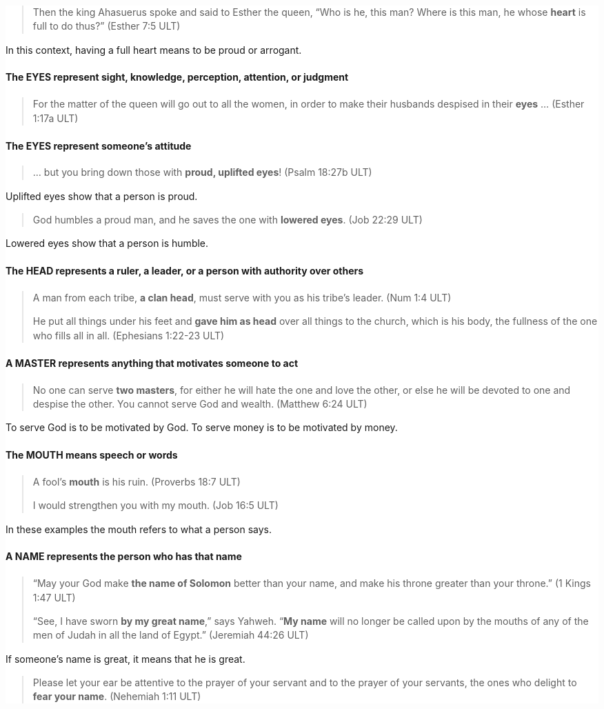 > Then the king Ahasuerus spoke and said to Esther the queen, “Who is he, this man? Where is this man, he whose **heart** is full to do thus?” (Esther 7:5 ULT)

In this context, having a full heart means to be proud or arrogant.

#### The EYES represent sight, knowledge, perception, attention, or judgment

> For the matter of the queen will go out to all the women, in order to make their husbands despised in their **eyes** … (Esther 1:17a ULT)

#### The EYES represent someone’s attitude

> … but you bring down those with **proud, uplifted eyes**! (Psalm 18:27b ULT)

Uplifted eyes show that a person is proud.

> God humbles a proud man, and he saves the one with **lowered eyes**. (Job 22:29 ULT)

Lowered eyes show that a person is humble.

#### The HEAD represents a ruler, a leader, or a person with authority over others

> A man from each tribe, **a clan head**, must serve with you as his tribe’s leader. (Num 1:4 ULT)
>
> He put all things under his feet and **gave him as head** over all things to the church, which is his body, the fullness of the one who fills all in all. (Ephesians 1:22-23 ULT)

#### A MASTER represents anything that motivates someone to act

> No one can serve **two masters**, for either he will hate the one and love the other, or else he will be devoted to one and despise the other. You cannot serve God and wealth. (Matthew 6:24 ULT)

To serve God is to be motivated by God. To serve money is to be motivated by money.

#### The MOUTH means speech or words

> A fool’s **mouth** is his ruin. (Proverbs 18:7 ULT)
>
> I would strengthen you with my mouth. (Job 16:5 ULT)

In these examples the mouth refers to what a person says.

#### A NAME represents the person who has that name

> “May your God make **the name of Solomon** better than your name, and make his throne greater than your throne.” (1 Kings 1:47 ULT)
>
> “See, I have sworn **by my great name**,” says Yahweh. “**My name** will no longer be called upon by the mouths of any of the men of Judah in all the land of Egypt.” (Jeremiah 44:26 ULT)

If someone’s name is great, it means that he is great.

> Please let your ear be attentive to the prayer of your servant and to the prayer of your servants, the ones who delight to **fear your name**. (Nehemiah 1:11 ULT)
